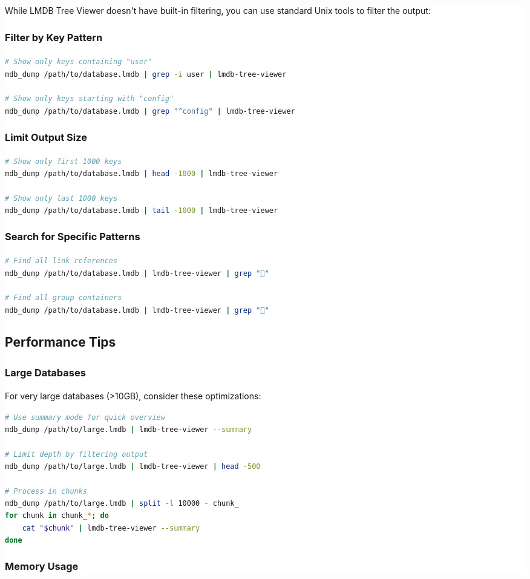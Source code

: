 While LMDB Tree Viewer doesn't have built-in filtering, you can use standard Unix tools to filter the output:

### Filter by Key Pattern

```bash
# Show only keys containing "user"
mdb_dump /path/to/database.lmdb | grep -i user | lmdb-tree-viewer

# Show only keys starting with "config"
mdb_dump /path/to/database.lmdb | grep "^config" | lmdb-tree-viewer
```

### Limit Output Size

```bash
# Show only first 1000 keys
mdb_dump /path/to/database.lmdb | head -1000 | lmdb-tree-viewer

# Show only last 1000 keys
mdb_dump /path/to/database.lmdb | tail -1000 | lmdb-tree-viewer
```

### Search for Specific Patterns

```bash
# Find all link references
mdb_dump /path/to/database.lmdb | lmdb-tree-viewer | grep "🔗"

# Find all group containers
mdb_dump /path/to/database.lmdb | lmdb-tree-viewer | grep "📁"
```

## Performance Tips

### Large Databases

For very large databases (>10GB), consider these optimizations:

```bash
# Use summary mode for quick overview
mdb_dump /path/to/large.lmdb | lmdb-tree-viewer --summary

# Limit depth by filtering output
mdb_dump /path/to/large.lmdb | lmdb-tree-viewer | head -500

# Process in chunks
mdb_dump /path/to/large.lmdb | split -l 10000 - chunk_
for chunk in chunk_*; do
    cat "$chunk" | lmdb-tree-viewer --summary
done
```

### Memory Usage
